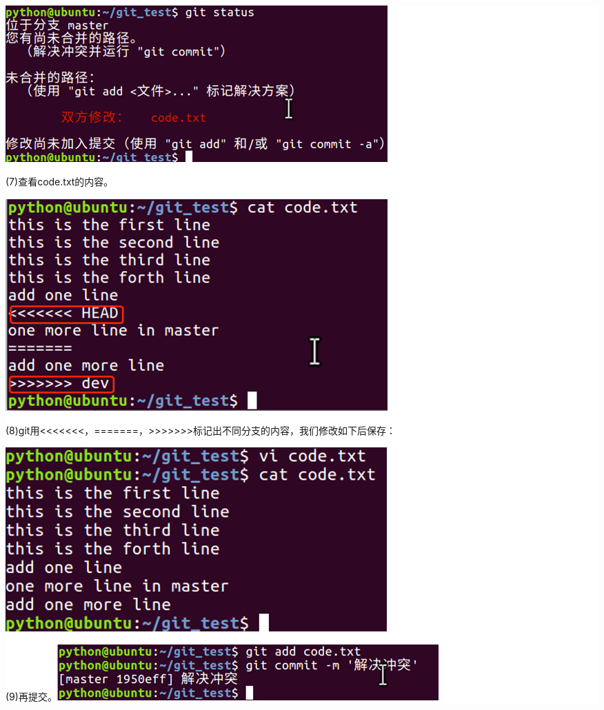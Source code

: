 ![img](clip_image119.png)

(7)查看code.txt的内容。

![img](clip_image121.png)

(8)git用<<<<<<<，=======，>>>>>>>标记出不同分支的内容，我们修改如下后保存：

![img](clip_image123.png)

(9)再提交。![img](clip_image125.png)
